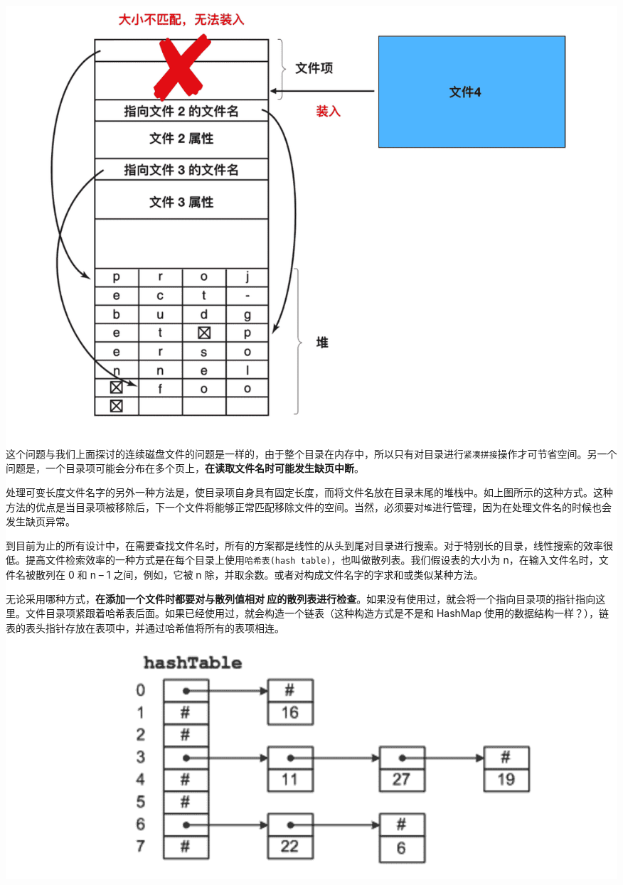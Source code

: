![](img/b7d444c42eaec7175338536b75703dd1.png)

这个问题与我们上面探讨的连续磁盘文件的问题是一样的，由于整个目录在内存中，所以只有对目录进行`紧凑拼接`操作才可节省空间。另一个问题是，一个目录项可能会分布在多个页上，**在读取文件名时可能发生缺页中断**。

处理可变长度文件名字的另外一种方法是，使目录项自身具有固定长度，而将文件名放在目录末尾的堆栈中。如上图所示的这种方式。这种方法的优点是当目录项被移除后，下一个文件将能够正常匹配移除文件的空间。当然，必须要对`堆`进行管理，因为在处理文件名的时候也会发生缺页异常。

到目前为止的所有设计中，在需要查找文件名时，所有的方案都是线性的从头到尾对目录进行搜索。对于特别长的目录，线性搜索的效率很低。提高文件检索效率的一种方式是在每个目录上使用`哈希表(hash table)`，也叫做散列表。我们假设表的大小为 n，在输入文件名时，文件名被散列在 0 和 n – 1 之间，例如，它被 n 除，并取余数。或者对构成文件名字的字求和或类似某种方法。

无论采用哪种方式，**在添加一个文件时都要对与散列值相对 应的散列表进行检查**。如果没有使用过，就会将一个指向目录项的指针指向这里。文件目录项紧跟着哈希表后面。如果已经使用过，就会构造一个链表（这种构造方式是不是和 HashMap 使用的数据结构一样？），链表的表头指针存放在表项中，并通过哈希值将所有的表项相连。

![](img/bc5f4087ea0d999cb8c433d834d9ef67.png)
